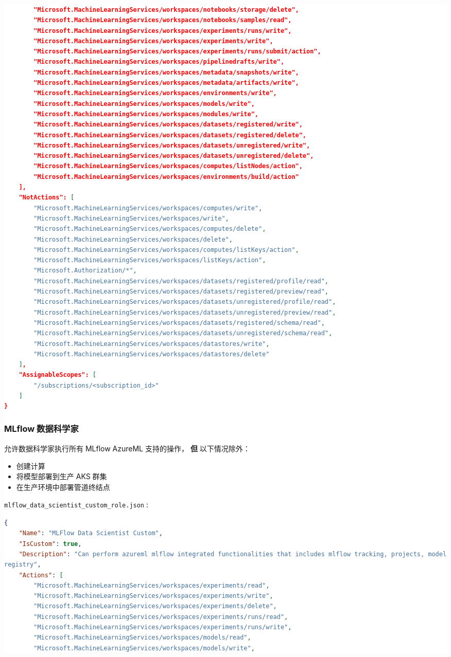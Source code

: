```json
        "Microsoft.MachineLearningServices/workspaces/notebooks/storage/delete",
        "Microsoft.MachineLearningServices/workspaces/notebooks/samples/read",
        "Microsoft.MachineLearningServices/workspaces/experiments/runs/write",
        "Microsoft.MachineLearningServices/workspaces/experiments/write",
        "Microsoft.MachineLearningServices/workspaces/experiments/runs/submit/action",
        "Microsoft.MachineLearningServices/workspaces/pipelinedrafts/write",
        "Microsoft.MachineLearningServices/workspaces/metadata/snapshots/write",
        "Microsoft.MachineLearningServices/workspaces/metadata/artifacts/write",
        "Microsoft.MachineLearningServices/workspaces/environments/write",
        "Microsoft.MachineLearningServices/workspaces/models/write",
        "Microsoft.MachineLearningServices/workspaces/modules/write",
        "Microsoft.MachineLearningServices/workspaces/datasets/registered/write", 
        "Microsoft.MachineLearningServices/workspaces/datasets/registered/delete",
        "Microsoft.MachineLearningServices/workspaces/datasets/unregistered/write",
        "Microsoft.MachineLearningServices/workspaces/datasets/unregistered/delete",
        "Microsoft.MachineLearningServices/workspaces/computes/listNodes/action",
        "Microsoft.MachineLearningServices/workspaces/environments/build/action"
    ],
    "NotActions": [
        "Microsoft.MachineLearningServices/workspaces/computes/write",
        "Microsoft.MachineLearningServices/workspaces/write",
        "Microsoft.MachineLearningServices/workspaces/computes/delete",
        "Microsoft.MachineLearningServices/workspaces/delete",
        "Microsoft.MachineLearningServices/workspaces/computes/listKeys/action",
        "Microsoft.MachineLearningServices/workspaces/listKeys/action",
        "Microsoft.Authorization/*",
        "Microsoft.MachineLearningServices/workspaces/datasets/registered/profile/read",
        "Microsoft.MachineLearningServices/workspaces/datasets/registered/preview/read",
        "Microsoft.MachineLearningServices/workspaces/datasets/unregistered/profile/read",
        "Microsoft.MachineLearningServices/workspaces/datasets/unregistered/preview/read",
        "Microsoft.MachineLearningServices/workspaces/datasets/registered/schema/read",    
        "Microsoft.MachineLearningServices/workspaces/datasets/unregistered/schema/read",
        "Microsoft.MachineLearningServices/workspaces/datastores/write",
        "Microsoft.MachineLearningServices/workspaces/datastores/delete"
    ],
    "AssignableScopes": [
        "/subscriptions/<subscription_id>"
    ]
}
```
     
### <a name="mlflow-data-scientist"></a>MLflow 数据科学家

允许数据科学家执行所有 MLflow AzureML 支持的操作， **但** 以下情况除外：

* 创建计算
* 将模型部署到生产 AKS 群集
* 在生产环境中部署管道终结点

`mlflow_data_scientist_custom_role.json` :
```json
{
    "Name": "MLFlow Data Scientist Custom",
    "IsCustom": true,
    "Description": "Can perform azureml mlflow integrated functionalities that includes mlflow tracking, projects, model registry",
    "Actions": [
        "Microsoft.MachineLearningServices/workspaces/experiments/read",
        "Microsoft.MachineLearningServices/workspaces/experiments/write",
        "Microsoft.MachineLearningServices/workspaces/experiments/delete",
        "Microsoft.MachineLearningServices/workspaces/experiments/runs/read",
        "Microsoft.MachineLearningServices/workspaces/experiments/runs/write",
        "Microsoft.MachineLearningServices/workspaces/models/read",
        "Microsoft.MachineLearningServices/workspaces/models/write",
```